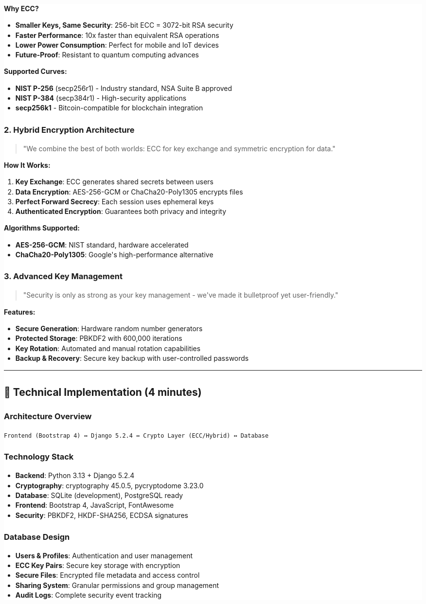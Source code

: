 **Why ECC?**
- **Smaller Keys, Same Security**: 256-bit ECC = 3072-bit RSA security
- **Faster Performance**: 10x faster than equivalent RSA operations
- **Lower Power Consumption**: Perfect for mobile and IoT devices
- **Future-Proof**: Resistant to quantum computing advances

**Supported Curves:**
- **NIST P-256** (secp256r1) - Industry standard, NSA Suite B approved
- **NIST P-384** (secp384r1) - High-security applications
- **secp256k1** - Bitcoin-compatible for blockchain integration

### **2. Hybrid Encryption Architecture**
> "We combine the best of both worlds: ECC for key exchange and symmetric encryption for data."

**How It Works:**
1. **Key Exchange**: ECC generates shared secrets between users
2. **Data Encryption**: AES-256-GCM or ChaCha20-Poly1305 encrypts files
3. **Perfect Forward Secrecy**: Each session uses ephemeral keys
4. **Authenticated Encryption**: Guarantees both privacy and integrity

**Algorithms Supported:**
- **AES-256-GCM**: NIST standard, hardware accelerated
- **ChaCha20-Poly1305**: Google's high-performance alternative

### **3. Advanced Key Management**
> "Security is only as strong as your key management - we've made it bulletproof yet user-friendly."

**Features:**
- **Secure Generation**: Hardware random number generators
- **Protected Storage**: PBKDF2 with 600,000 iterations
- **Key Rotation**: Automated and manual rotation capabilities
- **Backup & Recovery**: Secure key backup with user-controlled passwords

---

## 🚀 **Technical Implementation** (4 minutes)

### **Architecture Overview**
```
Frontend (Bootstrap 4) ↔ Django 5.2.4 ↔ Crypto Layer (ECC/Hybrid) ↔ Database
```

### **Technology Stack**
- **Backend**: Python 3.13 + Django 5.2.4
- **Cryptography**: cryptography 45.0.5, pycryptodome 3.23.0
- **Database**: SQLite (development), PostgreSQL ready
- **Frontend**: Bootstrap 4, JavaScript, FontAwesome
- **Security**: PBKDF2, HKDF-SHA256, ECDSA signatures

### **Database Design**
- **Users & Profiles**: Authentication and user management
- **ECC Key Pairs**: Secure key storage with encryption
- **Secure Files**: Encrypted file metadata and access control
- **Sharing System**: Granular permissions and group management
- **Audit Logs**: Complete security event tracking
